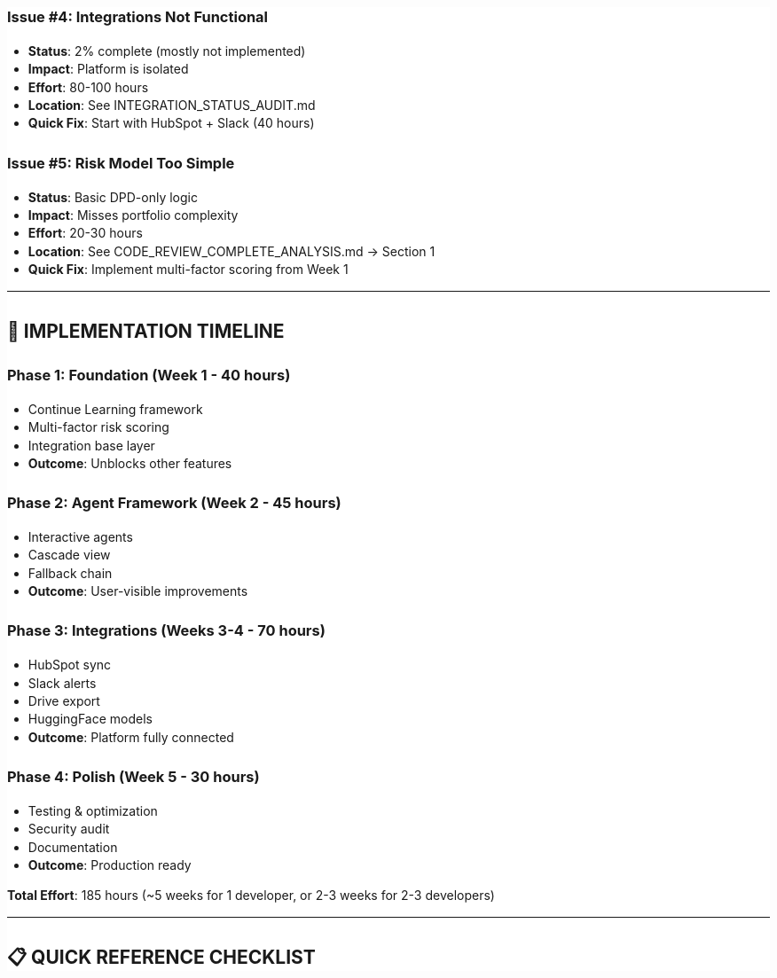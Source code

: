 ### Issue #4: Integrations Not Functional
- **Status**: 2% complete (mostly not implemented)
- **Impact**: Platform is isolated
- **Effort**: 80-100 hours
- **Location**: See INTEGRATION_STATUS_AUDIT.md
- **Quick Fix**: Start with HubSpot + Slack (40 hours)

### Issue #5: Risk Model Too Simple
- **Status**: Basic DPD-only logic
- **Impact**: Misses portfolio complexity
- **Effort**: 20-30 hours
- **Location**: See CODE_REVIEW_COMPLETE_ANALYSIS.md → Section 1
- **Quick Fix**: Implement multi-factor scoring from Week 1

---

## 🚀 IMPLEMENTATION TIMELINE

### Phase 1: Foundation (Week 1 - 40 hours)
- Continue Learning framework
- Multi-factor risk scoring
- Integration base layer
- **Outcome**: Unblocks other features

### Phase 2: Agent Framework (Week 2 - 45 hours)
- Interactive agents
- Cascade view
- Fallback chain
- **Outcome**: User-visible improvements

### Phase 3: Integrations (Weeks 3-4 - 70 hours)
- HubSpot sync
- Slack alerts
- Drive export
- HuggingFace models
- **Outcome**: Platform fully connected

### Phase 4: Polish (Week 5 - 30 hours)
- Testing & optimization
- Security audit
- Documentation
- **Outcome**: Production ready

**Total Effort**: 185 hours (~5 weeks for 1 developer, or 2-3 weeks for 2-3 developers)

---

## 📋 QUICK REFERENCE CHECKLIST
